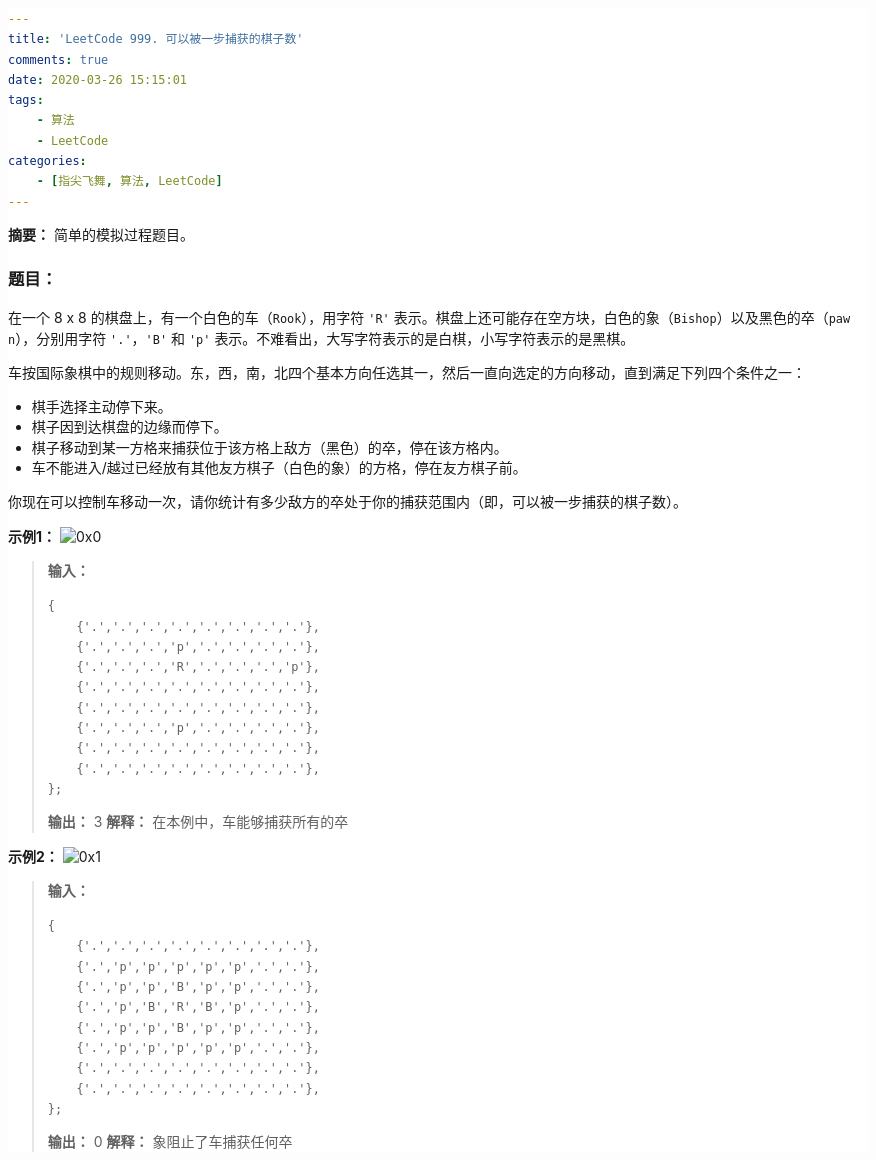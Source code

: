 ```yaml
---
title: 'LeetCode 999. 可以被一步捕获的棋子数'
comments: true
date: 2020-03-26 15:15:01
tags:
    - 算法
    - LeetCode
categories:
    - [指尖飞舞, 算法, LeetCode]
---
```

__摘要：__
简单的模拟过程题目。


### 题目：
在一个 8 x 8 的棋盘上，有一个白色的车（`Rook`），用字符 `'R'` 表示。棋盘上还可能存在空方块，白色的象（`Bishop`）以及黑色的卒（`pawn`），分别用字符 `'.'`，`'B'` 和 `'p'` 表示。不难看出，大写字符表示的是白棋，小写字符表示的是黑棋。

车按国际象棋中的规则移动。东，西，南，北四个基本方向任选其一，然后一直向选定的方向移动，直到满足下列四个条件之一：

+ 棋手选择主动停下来。
+ 棋子因到达棋盘的边缘而停下。
+ 棋子移动到某一方格来捕获位于该方格上敌方（黑色）的卒，停在该方格内。
+ 车不能进入/越过已经放有其他友方棋子（白色的象）的方格，停在友方棋子前。

你现在可以控制车移动一次，请你统计有多少敌方的卒处于你的捕获范围内（即，可以被一步捕获的棋子数）。

__示例1：__
![0x0](1.png)
> __输入：__
> ```
> {
>     {'.','.','.','.','.','.','.','.'},
>     {'.','.','.','p','.','.','.','.'},
>     {'.','.','.','R','.','.','.','p'},
>     {'.','.','.','.','.','.','.','.'},
>     {'.','.','.','.','.','.','.','.'},
>     {'.','.','.','p','.','.','.','.'},
>     {'.','.','.','.','.','.','.','.'},
>     {'.','.','.','.','.','.','.','.'},
> };
> ```
> __输出：__ 3
> __解释：__ 在本例中，车能够捕获所有的卒

__示例2：__
![0x1](2.png)
> __输入：__ 
> ```
> {
>     {'.','.','.','.','.','.','.','.'},
>     {'.','p','p','p','p','p','.','.'},
>     {'.','p','p','B','p','p','.','.'},
>     {'.','p','B','R','B','p','.','.'},
>     {'.','p','p','B','p','p','.','.'},
>     {'.','p','p','p','p','p','.','.'},
>     {'.','.','.','.','.','.','.','.'},
>     {'.','.','.','.','.','.','.','.'},
> };
> ```
> __输出：__ 0
> __解释：__ 象阻止了车捕获任何卒
